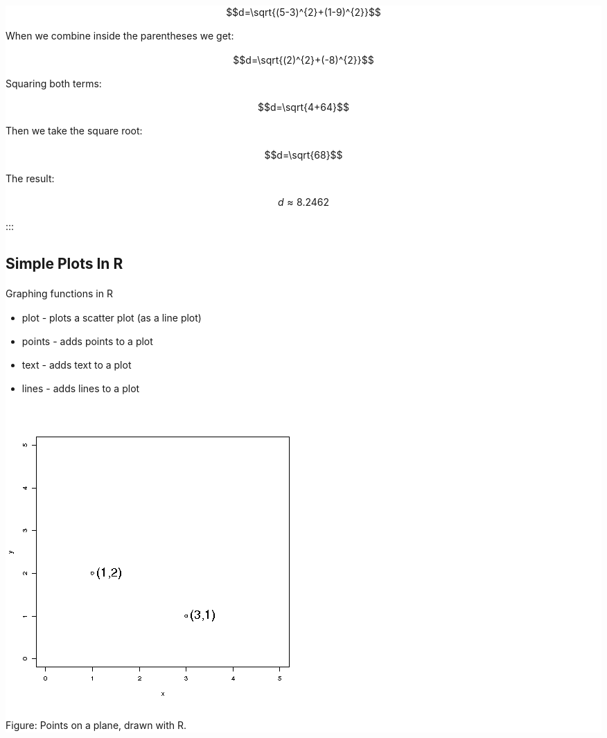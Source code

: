 $$d=\sqrt{(5-3)^{2}+(1-9)^{2}}$$

When we combine inside the parentheses we get:

$$d=\sqrt{(2)^{2}+(-8)^{2}}$$

Squaring both terms:

$$d=\sqrt{4+64}$$

Then we take the square root:

$$d=\sqrt{68}$$

The result:

$$d \approx 8.2462$$

:::

## Simple Plots In R

Graphing functions in R

- plot - plots a scatter plot (as a line plot)

- points - adds points to a plot

- text - adds text to a plot

- lines - adds lines to a plot

![Fig. 3](../media/2_2_Simple_plots_in_R.png)

Figure: Points on a plane, drawn with R.
